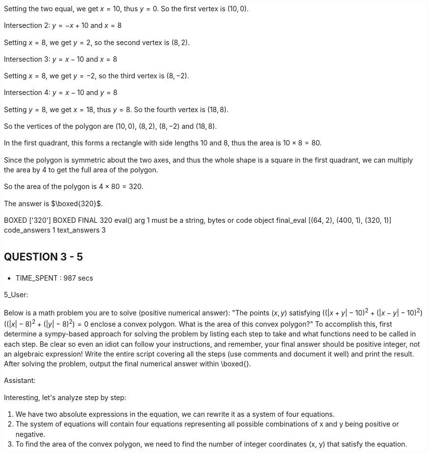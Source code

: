 Setting the two equal, we get $x = 10$, thus $y = 0$. So the first vertex is $(10, 0)$.

Intersection 2: $y = -x + 10$ and $x = 8$

Setting $x = 8$, we get $y = 2$, so the second vertex is $(8, 2)$.

Intersection 3: $y = x - 10$ and $x = 8$

Setting $x = 8$, we get $y = -2$, so the third vertex is $(8, -2)$.

Intersection 4: $y = x - 10$ and $y = 8$

Setting $y = 8$, we get $x = 18$, thus $y = 8$. So the fourth vertex is $(18, 8)$.

So the vertices of the polygon are $(10, 0)$, $(8, 2)$, $(8, -2)$ and $(18, 8)$.

In the first quadrant, this forms a rectangle with side lengths $10$ and $8$, thus the area is $10 \times 8 = 80$.

Since the polygon is symmetric about the two axes, and thus the whole shape is a square in the first quadrant, we can multiply the area by 4 to get the full area of the polygon.

So the area of the polygon is $4 \times 80 = 320$.

The answer is $\boxed{320}$.

BOXED ['320']
BOXED FINAL 320
eval() arg 1 must be a string, bytes or code object final_eval
[(64, 2), (400, 1), (320, 1)]
code_answers 1 text_answers 3



## QUESTION 3 - 5 
- TIME_SPENT : 987 secs

5_User:

Below is a math problem you are to solve (positive numerical answer):
"The points $\left(x, y\right)$ satisfying $((\vert x + y \vert - 10)^2 + ( \vert x - y \vert - 10)^2)((\vert x \vert - 8)^2 + ( \vert y \vert - 8)^2) = 0$ enclose a convex polygon. What is the area of this convex polygon?"
To accomplish this, first determine a sympy-based approach for solving the problem by listing each step to take and what functions need to be called in each step. Be clear so even an idiot can follow your instructions, and remember, your final answer should be positive integer, not an algebraic expression!
Write the entire script covering all the steps (use comments and document it well) and print the result. After solving the problem, output the final numerical answer within \boxed{}.

Assistant: 

Interesting, let's analyze step by step:



1. We have two absolute expressions in the equation, we can rewrite it as a system of four equations.
2. The system of equations will contain four equations representing all possible combinations of x and y being positive or negative.
3. To find the area of the convex polygon, we need to find the number of integer coordinates (x, y) that satisfy the equation.
